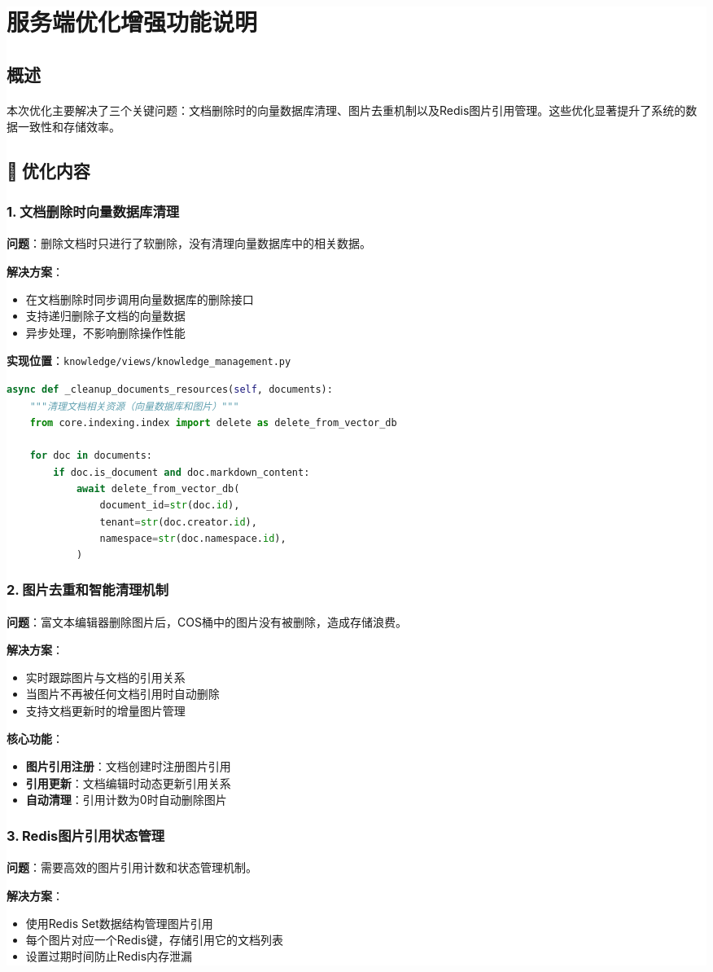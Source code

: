 # 服务端优化增强功能说明

## 概述

本次优化主要解决了三个关键问题：文档删除时的向量数据库清理、图片去重机制以及Redis图片引用管理。这些优化显著提升了系统的数据一致性和存储效率。

## 🎯 优化内容

### 1. 文档删除时向量数据库清理

**问题**：删除文档时只进行了软删除，没有清理向量数据库中的相关数据。

**解决方案**：
- 在文档删除时同步调用向量数据库的删除接口
- 支持递归删除子文档的向量数据
- 异步处理，不影响删除操作性能

**实现位置**：`knowledge/views/knowledge_management.py`

```python
async def _cleanup_documents_resources(self, documents):
    """清理文档相关资源（向量数据库和图片）"""
    from core.indexing.index import delete as delete_from_vector_db
    
    for doc in documents:
        if doc.is_document and doc.markdown_content:
            await delete_from_vector_db(
                document_id=str(doc.id),
                tenant=str(doc.creator.id),
                namespace=str(doc.namespace.id),
            )
```

### 2. 图片去重和智能清理机制

**问题**：富文本编辑器删除图片后，COS桶中的图片没有被删除，造成存储浪费。

**解决方案**：
- 实时跟踪图片与文档的引用关系
- 当图片不再被任何文档引用时自动删除
- 支持文档更新时的增量图片管理

**核心功能**：
- **图片引用注册**：文档创建时注册图片引用
- **引用更新**：文档编辑时动态更新引用关系
- **自动清理**：引用计数为0时自动删除图片

### 3. Redis图片引用状态管理

**问题**：需要高效的图片引用计数和状态管理机制。

**解决方案**：
- 使用Redis Set数据结构管理图片引用
- 每个图片对应一个Redis键，存储引用它的文档列表
- 设置过期时间防止Redis内存泄漏
